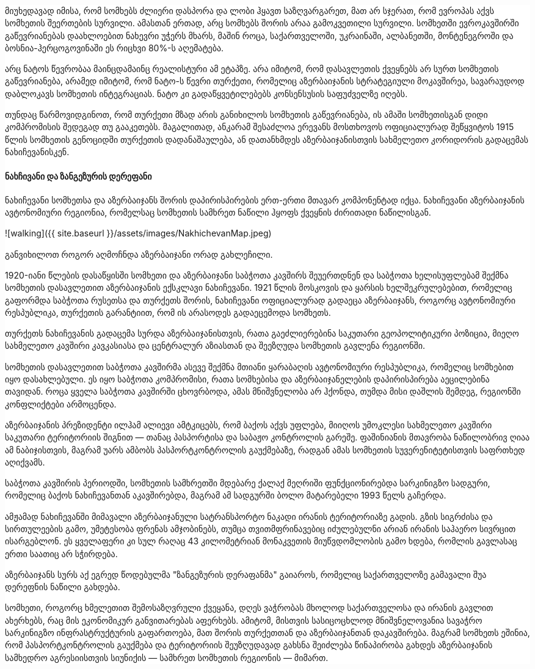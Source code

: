 მიუხედავად იმისა, რომ სომხებს ძლიერი დასპორა და ლობი ჰყავთ საზღვარგარეთ, მათ არ სჯერათ, რომ ევროპას აქვს სომხეთის შეერთების სურვილი. ამასთან ერთად, არც სომხებს შორის არაა გამოკვეთილი სურვილი. სომხეთში ევროკავშირში გაწევრიანებას დაახლოებით ნახევრი უჭერს მხარს, მაშინ როცა, საქართველოში, უკრაინაში, ალბანეთში, მონტენეგროში და ბოსნია-ჰერცოგოვინაში ეს რიცხვი 80%-ს აღემატება. 

არც ნატოს წევრობაა მაინცდამაინც რეალისტური ამ ეტაპზე. არა იმიტომ, რომ დასავლეთის ქვეყნებს არ სურთ სომხეთის გაწევრიანება, არამედ იმიტომ, რომ ნატო-ს წევრი თურქეთი, რომელიც აზერბაიჯანის სტრატეგიული მოკავშირეა, სავარაუდოდ დაბლოკავს სომხეთის ინტეგრაციას. ნატო კი გადაწყვეტილებებს კონსენსუსის საფუძველზე იღებს.

თუნდაც წარმოვიდგინოთ, რომ თურქეთი მზად არის განიხილოს სომხეთის გაწევრიანება, ის ამაში სომხეთისგან დიდი კომპრომისის შედეგად თუ გააკეთებს. მაგალითად, ანკარამ შესაძლოა ერევანს მოსთხოვოს ოფიციალურად შეწყვიტოს 1915 წლის სომხეთის გენოციდში თურქეთის დადანაშაულება, ან დათანხმდეს აზერბაიჯანისთვის სახმელეთო კორიდორის გადაცემას ნახიჩევანისკენ.


#### ნახჩივანი და ზანგეზურის დერეფანი

ნახიჩევანი სომხეთსა და აზერბაიჯანს შორის დაპირისპირების ერთ-ერთი მთავარ კომპონენტად იქცა. ნახიჩევანი აზერბაიჯანის ავტონომიური რეგიონია, რომელსაც სომხეთის სამხრეთ ნაწილი ჰყოფს ქვეყნის ძირითადი ნაწილისგან.

![walking]({{ site.baseurl }}/assets/images/NakhichevanMap.jpeg)

განვიხილოთ როგორ აღმოჩნდა აზერბაიჯანი ორად გახლეჩილი. 

1920-იანი წლების დასაწყისში სომხეთი და აზერბაიჯანი საბჭოთა კავშირს შეუერთდნენ და საბჭოთა ხელისუფლებამ შექმნა სომხეთის დასავლეთით აზერბაიჯანის ექსკლავი ნახიჩევანი. 1921 წლის მოსკოვის და ყარსის ხელშეკრულებებით, რომელიც გაფორმდა საბჭოთა რუსეთსა და თურქეთს შორის, ნახიჩევანი ოფიციალურად გადაეცა აზერბაიჯანს, როგორც ავტონომიური რესპუბლიკა, თურქეთის გარანტიით, რომ ის არასოდეს გადაეცემოდა სომხეთს. 

თურქეთს ნახიჩევანის გადაცემა სურდა აზერბაიჯანისთვის, რათა გაეძლიერებინა საკუთარი გეოპოლიტიკური პოზიცია, მიეღო სახმელეთო კავშირი კავკასიასა და ცენტრალურ აზიასთან და შეეზღუდა სომხეთის გავლენა რეგიონში. 

სომხეთის დასავლეთით საბჭოთა კავშირმა ასევე შექმნა მთიანი ყარაბაღის ავტონომიური რესპუბლიკა, რომელიც სომხებით იყო დასახლებული. ეს იყო საბჭოთა კომპრომისი, რათა სომხებისა და აზერბაიჯანელების დაპირისპირება აეცილებინა თავიდან. როცა ყველა საბჭოთა კავშირში ცხოვრბოდა, ამას მნიშვნელობა არ ჰქონდა, თუმდა მისი დაშლის შემდეგ, რეგიონში კონფლიქტები არმოცენდა.

აზერბაიჯანის პრეზიდენტი ილჰამ ალიევი ამტკიცებს, რომ ბაქოს აქვს უფლება, მიიღოს უმოკლესი სახმელეთო კავშირი საკუთარი ტერიტორიის შიგნით — თანაც პასპორტისა და საბაჟო კონტროლის გარეშე. ფაშინიანის მთავრობა ნაწილობრივ ღიაა ამ ნაბიჯისთვის, მაგრამ უარს ამბობს პასპორტკონტროლის გაუქმებაზე, რადგან ამას სომხეთის სუვერენიტეტისთვის საფრთხედ აღიქვამს. 

საბჭოთა კავშირის პერიოდში, სომხეთის სამხრეთში მდებარე ქალაქ მეღრიში ფუნქციონირებდა სარკინიგზო სადგური, რომელიც ბაქოს ნახიჩევანთან აკავშირებდა, მაგრამ ამ სადგურში ბოლო მატარებელი 1993 წელს გაჩერდა. 

ამჟამად ნახიჩევანში მიმავალი აზერბაიჯანული სატრანსპორტო ნაკადი ირანის ტერიტორიაზე გადის. გზის სიგრძისა და სირთულეების გამო, უმეტესობა ფრენას ამჯობინებს, თუმცა თვითმფრინავებიც იძულებულნი არიან ირანის საჰაერო სივრცით ისარგებლონ. ეს ყველაფერი კი სულ რაღაც 43 კილომეტრიან მონაკვეთის მიუწვდომლობის გამო ხდება, რომლის გავლასაც ერთი საათიც არ სჭირდება. 

აზერბაიჯანს სურს აქ ეგრედ წოდებულმა "ზანგეზურის დერაფანმა" გაიაროს, რომელიც საქართველოზე გამავალი შუა დერეფნის ნაწილი გახდება. 

სომხეთი, როგორც ხმელეთით შემოსაზღვრული ქვეყანა, დღეს ვაჭრობას მხოლოდ საქართველოსა და ირანის გავლით ახერხებს, რაც მის ეკონომიკურ განვითარებას აფერხებს. ამიტომ, მისთვის სასიცოცხლოდ მნიშვნელოვანია სავაჭრო სარკინიგზო ინფრასტრუქტურის გაფართოება, მათ შორის თურქეთთან და აზერბაიჯანთან დაკავშირება. მაგრამ სომხეთს ეშინია, რომ პასპორტკონტროლის გაუქმება და ტერიტორიის შეუზღუდავად გახსნა შეიძლება წინაპირობა გახდეს აზერბაიჯანის სამხედრო აგრესიისთვის სიუნიქის — სამხრეთ სომხეთის რეგიონის — მიმართ.
